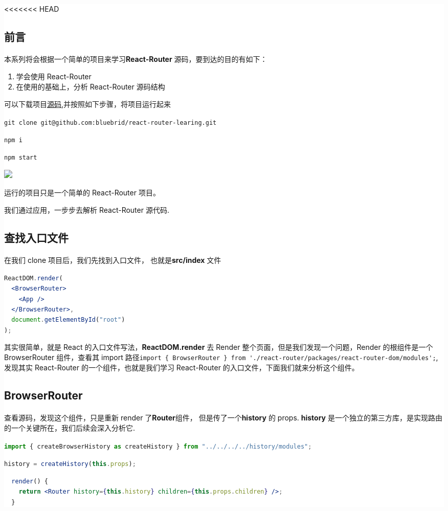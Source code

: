 <<<<<<< HEAD
## 前言

本系列将会根据一个简单的项目来学习**React-Router** 源码，要到达的目的有如下：

1. 学会使用 React-Router
2. 在使用的基础上，分析 React-Router 源码结构

可以下载项目[源码](https://github.com/bluebrid/react-router-learing),并按照如下步骤，将项目运行起来

`git clone git@github.com:bluebrid/react-router-learing.git`

`npm i`

`npm start`

![](https://p1-jj.byteimg.com/tos-cn-i-t2oaga2asx/gold-user-assets/2018/8/26/16575185f16b957b~tplv-t2oaga2asx-image.image)

运行的项目只是一个简单的 React-Router 项目。

我们通过应用，一步步去解析 React-Router 源代码.

## 查找入口文件

在我们 clone 项目后，我们先找到入口文件， 也就是**src/index** 文件

```jsx
ReactDOM.render(
  <BrowserRouter>
    <App />
  </BrowserRouter>,
  document.getElementById("root")
);
```

其实很简单，就是 React 的入口文件写法，**ReactDOM.render** 去 Render 整个页面，但是我们发现一个问题，Render 的根组件是一个 BrowserRouter 组件，查看其 import 路径`import { BrowserRouter } from './react-router/packages/react-router-dom/modules';`, 发现其实 React-Router 的一个组件，也就是我们学习 React-Router 的入口文件，下面我们就来分析这个组件。

## BrowserRouter

查看源码，发现这个组件，只是重新 render 了**Router**组件， 但是传了一个**history** 的 props. **history** 是一个独立的第三方库，是实现路由的一个关键所在，我们后续会深入分析它.

```jsx
import { createBrowserHistory as createHistory } from "../../../../history/modules";
```

```jsx
history = createHistory(this.props);
```

```jsx
  render() {
    return <Router history={this.history} children={this.props.children} />;
  }
```

